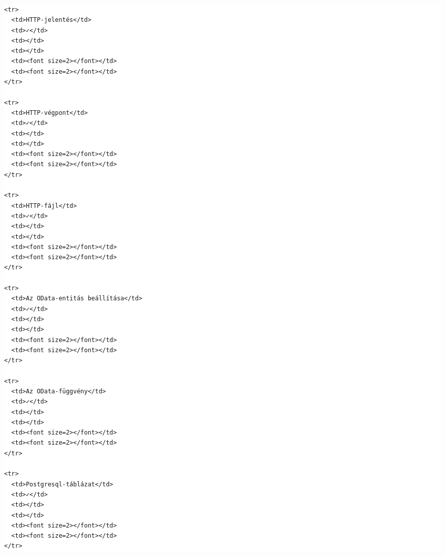     <tr>
      <td>HTTP-jelentés</td>
      <td>✓</td>
      <td></td>
      <td></td>
      <td><font size=2></font></td>
      <td><font size=2></font></td>
    </tr>

    <tr>
      <td>HTTP-végpont</td>
      <td>✓</td>
      <td></td>
      <td></td>
      <td><font size=2></font></td>
      <td><font size=2></font></td>
    </tr>

    <tr>
      <td>HTTP-fájl</td>
      <td>✓</td>
      <td></td>
      <td></td>
      <td><font size=2></font></td>
      <td><font size=2></font></td>
    </tr>

    <tr>
      <td>Az OData-entitás beállítása</td>
      <td>✓</td>
      <td></td>
      <td></td>
      <td><font size=2></font></td>
      <td><font size=2></font></td>
    </tr>

    <tr>
      <td>Az OData-függvény</td>
      <td>✓</td>
      <td></td>
      <td></td>
      <td><font size=2></font></td>
      <td><font size=2></font></td>
    </tr>

    <tr>
      <td>Postgresql-táblázat</td>
      <td>✓</td>
      <td></td>
      <td></td>
      <td><font size=2></font></td>
      <td><font size=2></font></td>
    </tr>
